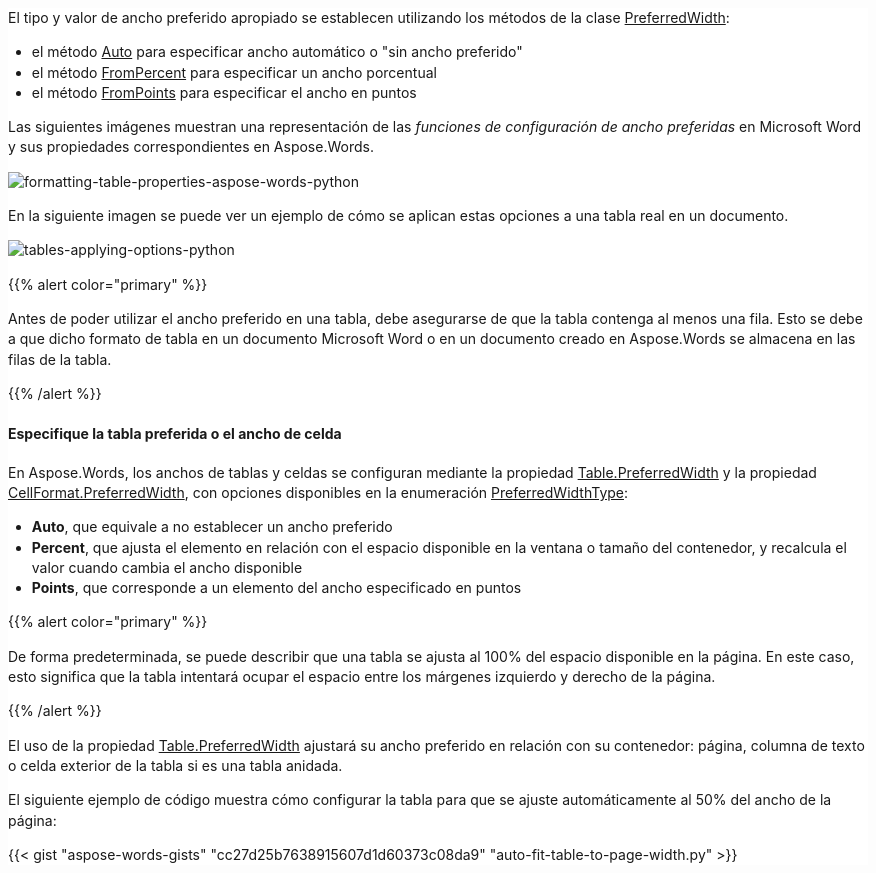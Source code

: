 El tipo y valor de ancho preferido apropiado se establecen utilizando los métodos de la clase [PreferredWidth](https://reference.aspose.com/words/python-net/aspose.words.tables/preferredwidth/):

- el método [Auto](https://reference.aspose.com/words/python-net/aspose.words.tables/preferredwidthtype/) para especificar ancho automático o "sin ancho preferido"
- el método [FromPercent](https://reference.aspose.com/words/python-net/aspose.words.tables/preferredwidthtype/) para especificar un ancho porcentual
- el método [FromPoints](https://reference.aspose.com/words/python-net/aspose.words.tables/preferredwidthtype/) para especificar el ancho en puntos

Las siguientes imágenes muestran una representación de las *funciones de configuración de ancho preferidas* en Microsoft Word y sus propiedades correspondientes en Aspose.Words.

![formatting-table-properties-aspose-words-python](/words/python-net/applying-formatting/applying-formatting-8.png)

En la siguiente imagen se puede ver un ejemplo de cómo se aplican estas opciones a una tabla real en un documento.

![tables-applying-options-python](/words/python-net/applying-formatting/applying-formatting-9.png)

{{% alert color="primary" %}}

Antes de poder utilizar el ancho preferido en una tabla, debe asegurarse de que la tabla contenga al menos una fila. Esto se debe a que dicho formato de tabla en un documento Microsoft Word o en un documento creado en Aspose.Words se almacena en las filas de la tabla.

{{% /alert %}}

#### Especifique la tabla preferida o el ancho de celda

En Aspose.Words, los anchos de tablas y celdas se configuran mediante la propiedad [Table.PreferredWidth](https://reference.aspose.com/words/python-net/aspose.words.tables/table/preferred_width/) y la propiedad [CellFormat.PreferredWidth](https://reference.aspose.com/words/python-net/aspose.words.tables/cellformat/preferred_width/), con opciones disponibles en la enumeración [PreferredWidthType](https://reference.aspose.com/words/python-net/aspose.words.tables/preferredwidthtype/):

- **Auto**, que equivale a no establecer un ancho preferido
- **Percent**, que ajusta el elemento en relación con el espacio disponible en la ventana o tamaño del contenedor, y recalcula el valor cuando cambia el ancho disponible
- **Points**, que corresponde a un elemento del ancho especificado en puntos

{{% alert color="primary" %}}

De forma predeterminada, se puede describir que una tabla se ajusta al 100% del espacio disponible en la página. En este caso, esto significa que la tabla intentará ocupar el espacio entre los márgenes izquierdo y derecho de la página.

{{% /alert %}}

El uso de la propiedad [Table.PreferredWidth](https://reference.aspose.com/words/python-net/aspose.words.tables/table/preferred_width/) ajustará su ancho preferido en relación con su contenedor: página, columna de texto o celda exterior de la tabla si es una tabla anidada.

El siguiente ejemplo de código muestra cómo configurar la tabla para que se ajuste automáticamente al 50% del ancho de la página:

{{< gist "aspose-words-gists" "cc27d25b7638915607d1d60373c08da9" "auto-fit-table-to-page-width.py" >}}

